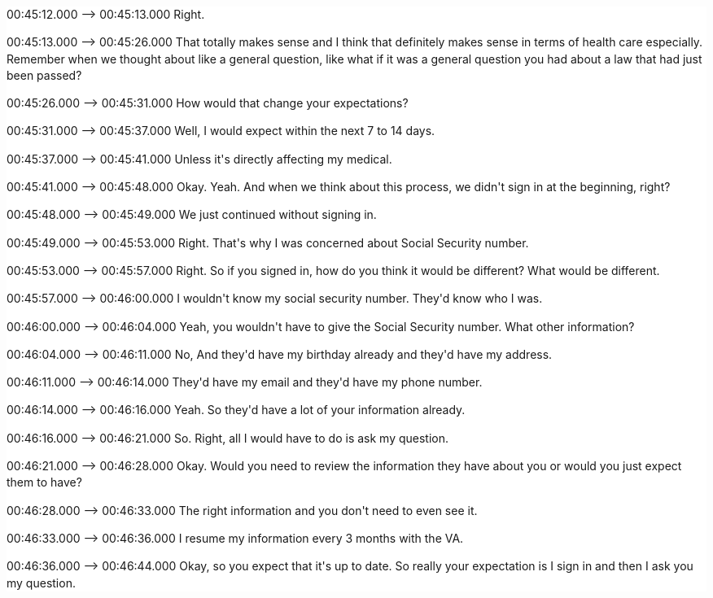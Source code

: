 00:45:12.000 --> 00:45:13.000
Right.

00:45:13.000 --> 00:45:26.000
That totally makes sense and I think that definitely makes sense in terms of health care especially. Remember when we thought about like a general question, like what if it was a general question you had about a law that had just been passed?

00:45:26.000 --> 00:45:31.000
How would that change your expectations?

00:45:31.000 --> 00:45:37.000
Well, I would expect within the next 7 to 14 days.

00:45:37.000 --> 00:45:41.000
Unless it's directly affecting my medical.

00:45:41.000 --> 00:45:48.000
Okay. Yeah. And when we think about this process, we didn't sign in at the beginning, right?

00:45:48.000 --> 00:45:49.000
We just continued without signing in.

00:45:49.000 --> 00:45:53.000
Right. That's why I was concerned about Social Security number.

00:45:53.000 --> 00:45:57.000
Right. So if you signed in, how do you think it would be different? What would be different.

00:45:57.000 --> 00:46:00.000
I wouldn't know my social security number. They'd know who I was.

00:46:00.000 --> 00:46:04.000
Yeah, you wouldn't have to give the Social Security number. What other information?

00:46:04.000 --> 00:46:11.000
No, And they'd have my birthday already and they'd have my address.

00:46:11.000 --> 00:46:14.000
They'd have my email and they'd have my phone number.

00:46:14.000 --> 00:46:16.000
Yeah. So they'd have a lot of your information already.

00:46:16.000 --> 00:46:21.000
So. Right, all I would have to do is ask my question.

00:46:21.000 --> 00:46:28.000
Okay. Would you need to review the information they have about you or would you just expect them to have?

00:46:28.000 --> 00:46:33.000
The right information and you don't need to even see it.

00:46:33.000 --> 00:46:36.000
I resume my information every 3 months with the VA.

00:46:36.000 --> 00:46:44.000
Okay, so you expect that it's up to date. So really your expectation is I sign in and then I ask you my question.
